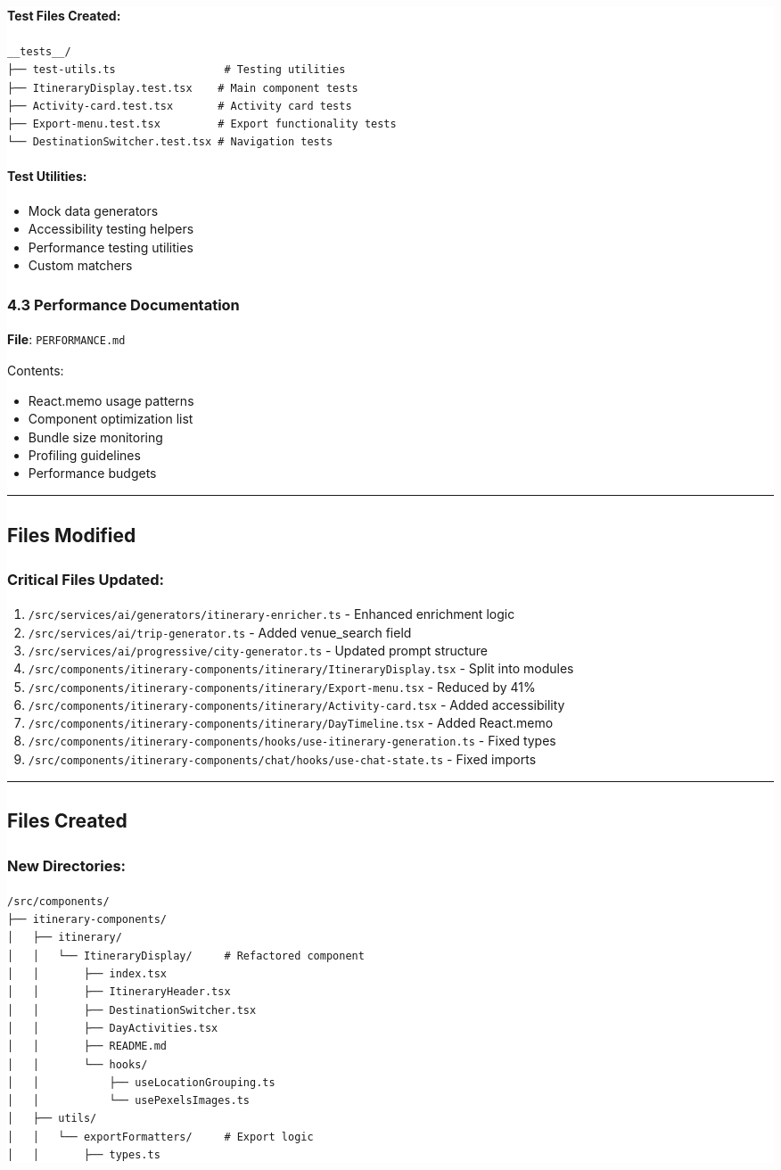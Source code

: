 #### Test Files Created:
```
__tests__/
├── test-utils.ts                 # Testing utilities
├── ItineraryDisplay.test.tsx    # Main component tests
├── Activity-card.test.tsx       # Activity card tests
├── Export-menu.test.tsx         # Export functionality tests
└── DestinationSwitcher.test.tsx # Navigation tests
```

#### Test Utilities:
- Mock data generators
- Accessibility testing helpers
- Performance testing utilities
- Custom matchers

### 4.3 Performance Documentation

**File**: `PERFORMANCE.md`

Contents:
- React.memo usage patterns
- Component optimization list
- Bundle size monitoring
- Profiling guidelines
- Performance budgets

---

## Files Modified

### Critical Files Updated:
1. `/src/services/ai/generators/itinerary-enricher.ts` - Enhanced enrichment logic
2. `/src/services/ai/trip-generator.ts` - Added venue_search field
3. `/src/services/ai/progressive/city-generator.ts` - Updated prompt structure
4. `/src/components/itinerary-components/itinerary/ItineraryDisplay.tsx` - Split into modules
5. `/src/components/itinerary-components/itinerary/Export-menu.tsx` - Reduced by 41%
6. `/src/components/itinerary-components/itinerary/Activity-card.tsx` - Added accessibility
7. `/src/components/itinerary-components/itinerary/DayTimeline.tsx` - Added React.memo
8. `/src/components/itinerary-components/hooks/use-itinerary-generation.ts` - Fixed types
9. `/src/components/itinerary-components/chat/hooks/use-chat-state.ts` - Fixed imports

---

## Files Created

### New Directories:
```
/src/components/
├── itinerary-components/
│   ├── itinerary/
│   │   └── ItineraryDisplay/     # Refactored component
│   │       ├── index.tsx
│   │       ├── ItineraryHeader.tsx
│   │       ├── DestinationSwitcher.tsx
│   │       ├── DayActivities.tsx
│   │       ├── README.md
│   │       └── hooks/
│   │           ├── useLocationGrouping.ts
│   │           └── usePexelsImages.ts
│   ├── utils/
│   │   └── exportFormatters/     # Export logic
│   │       ├── types.ts
```